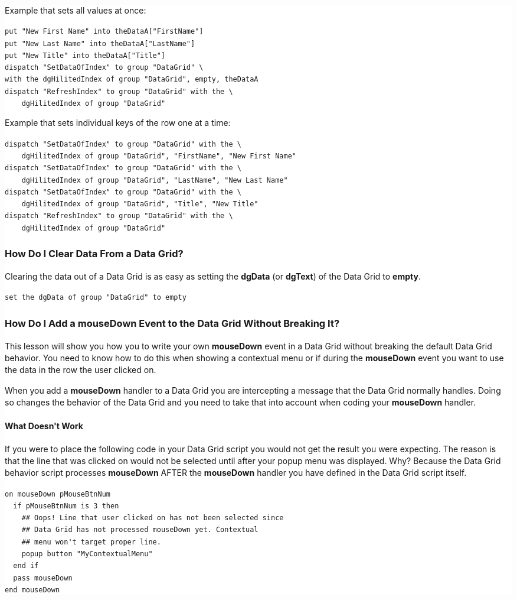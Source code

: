 Example that sets all values at once:

    put "New First Name" into theDataA["FirstName"]
    put "New Last Name" into theDataA["LastName"]
    put "New Title" into theDataA["Title"]
    dispatch "SetDataOfIndex" to group "DataGrid" \
    with the dgHilitedIndex of group "DataGrid", empty, theDataA
    dispatch "RefreshIndex" to group "DataGrid" with the \
        dgHilitedIndex of group "DataGrid"

Example that sets individual keys of the row one at a time:

    dispatch "SetDataOfIndex" to group "DataGrid" with the \
        dgHilitedIndex of group "DataGrid", "FirstName", "New First Name"
    dispatch "SetDataOfIndex" to group "DataGrid" with the \
        dgHilitedIndex of group "DataGrid", "LastName", "New Last Name"
    dispatch "SetDataOfIndex" to group "DataGrid" with the \
        dgHilitedIndex of group "DataGrid", "Title", "New Title"
    dispatch "RefreshIndex" to group "DataGrid" with the \
        dgHilitedIndex of group "DataGrid"

### How Do I Clear Data From a Data Grid? ###

Clearing the data out of a Data Grid is as easy as setting the **dgData**
(or **dgText**) of the Data Grid to **empty**.

    set the dgData of group "DataGrid" to empty

### How Do I Add a mouseDown Event to the Data Grid Without Breaking It? ###

This lesson will show you how you to write your own **mouseDown** event in a
Data Grid without breaking the default Data Grid behavior. You need to
know how to do this when showing a contextual menu or if during the
**mouseDown** event you want to use the data in the row the user clicked on.

When you add a **mouseDown** handler to a Data Grid you are intercepting a
message that the Data Grid normally handles. Doing so changes the
behavior of the Data Grid and you need to take that into account when
coding your **mouseDown** handler.

#### What Doesn't Work ####

If you were to place the following code in your Data Grid script you
would not get the result you were expecting. The reason is that the
line that was clicked on would not be selected until after your popup
menu was displayed. Why? Because the Data Grid behavior script processes
**mouseDown** AFTER the **mouseDown** handler you have defined in the Data Grid 
script itself.

    on mouseDown pMouseBtnNum
      if pMouseBtnNum is 3 then
        ## Oops! Line that user clicked on has not been selected since
        ## Data Grid has not processed mouseDown yet. Contextual
        ## menu won't target proper line.
        popup button "MyContextualMenu"
      end if
      pass mouseDown
    end mouseDown
